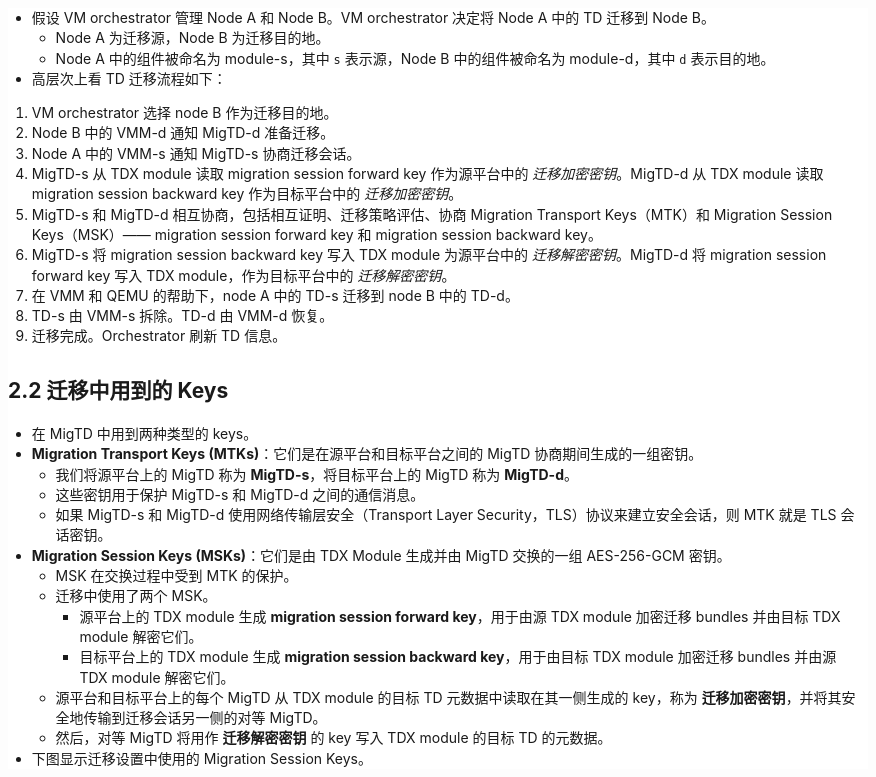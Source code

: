 
* 假设 VM orchestrator 管理 Node A 和 Node B。VM orchestrator 决定将 Node A 中的 TD 迁移到 Node B。
  * Node A 为迁移源，Node B 为迁移目的地。
  * Node A 中的组件被命名为 module-s，其中 `s` 表示源，Node B 中的组件被命名为 module-d，其中 `d` 表示目的地。
* 高层次上看 TD 迁移流程如下：
1. VM orchestrator 选择 node B 作为迁移目的地。
2. Node B 中的 VMM-d 通知 MigTD-d 准备迁移。
3. Node A 中的 VMM-s 通知 MigTD-s 协商迁移会话。
4. MigTD-s 从 TDX module 读取 migration session forward key 作为源平台中的 *迁移加密密钥*。MigTD-d 从 TDX module 读取 migration session backward key 作为目标平台中的 *迁移加密密钥*。
5. MigTD-s 和 MigTD-d 相互协商，包括相互证明、迁移策略评估、协商 Migration Transport Keys（MTK）和 Migration Session Keys（MSK）—— migration session forward key 和 migration session backward key。
6. MigTD-s 将 migration session backward key 写入 TDX module 为源平台中的 *迁移解密密钥*。MigTD-d 将 migration session forward key 写入 TDX module，作为目标平台中的 *迁移解密密钥*。
7. 在 VMM 和 QEMU 的帮助下，node A 中的 TD-s 迁移到 node B 中的 TD-d。
8. TD-s 由 VMM-s 拆除。TD-d 由 VMM-d 恢复。
9. 迁移完成。Orchestrator 刷新 TD 信息。

## 2.2 迁移中用到的 Keys
* 在 MigTD 中用到两种类型的 keys。
* **Migration Transport Keys (MTKs)**：它们是在源平台和目标平台之间的 MigTD 协商期间生成的一组密钥。
  * 我们将源平台上的 MigTD 称为 **MigTD-s**，将目标平台上的 MigTD 称为 **MigTD-d**。
  * 这些密钥用于保护 MigTD-s 和 MigTD-d 之间的通信消息。
  * 如果 MigTD-s 和 MigTD-d 使用网络传输层安全（Transport Layer Security，TLS）协议来建立安全会话，则 MTK 就是 TLS 会话密钥。
* **Migration Session Keys (MSKs)**：它们是由 TDX Module 生成并由 MigTD 交换的一组 AES-256-GCM 密钥。
  * MSK 在交换过程中受到 MTK 的保护。
  * 迁移中使用了两个 MSK。
    * 源平台上的 TDX module 生成 **migration session forward key**，用于由源 TDX module 加密迁移 bundles 并由目标 TDX module 解密它们。
    * 目标平台上的 TDX module 生成 **migration session backward key**，用于由目标 TDX module 加密迁移 bundles 并由源 TDX module 解密它们。
  * 源平台和目标平台上的每个 MigTD 从 TDX module 的目标 TD 元数据中读取在其一侧生成的 key，称为 **迁移加密密钥**，并将其安全地传输到迁移会话另一侧的对等 MigTD。
  * 然后，对等 MigTD 将用作 **迁移解密密钥** 的 key 写入 TDX module 的目标 TD 的元数据。
* 下图显示迁移设置中使用的 Migration Session Keys。
